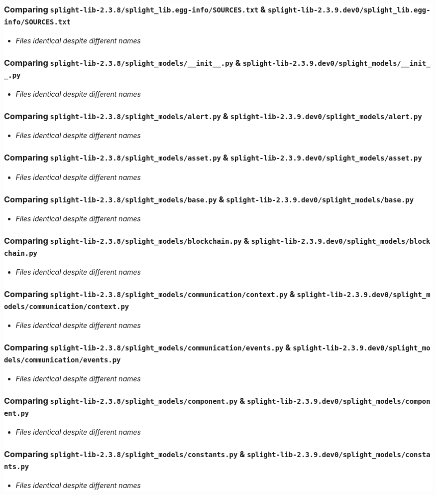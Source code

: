 ### Comparing `splight-lib-2.3.8/splight_lib.egg-info/SOURCES.txt` & `splight-lib-2.3.9.dev0/splight_lib.egg-info/SOURCES.txt`

 * *Files identical despite different names*

### Comparing `splight-lib-2.3.8/splight_models/__init__.py` & `splight-lib-2.3.9.dev0/splight_models/__init__.py`

 * *Files identical despite different names*

### Comparing `splight-lib-2.3.8/splight_models/alert.py` & `splight-lib-2.3.9.dev0/splight_models/alert.py`

 * *Files identical despite different names*

### Comparing `splight-lib-2.3.8/splight_models/asset.py` & `splight-lib-2.3.9.dev0/splight_models/asset.py`

 * *Files identical despite different names*

### Comparing `splight-lib-2.3.8/splight_models/base.py` & `splight-lib-2.3.9.dev0/splight_models/base.py`

 * *Files identical despite different names*

### Comparing `splight-lib-2.3.8/splight_models/blockchain.py` & `splight-lib-2.3.9.dev0/splight_models/blockchain.py`

 * *Files identical despite different names*

### Comparing `splight-lib-2.3.8/splight_models/communication/context.py` & `splight-lib-2.3.9.dev0/splight_models/communication/context.py`

 * *Files identical despite different names*

### Comparing `splight-lib-2.3.8/splight_models/communication/events.py` & `splight-lib-2.3.9.dev0/splight_models/communication/events.py`

 * *Files identical despite different names*

### Comparing `splight-lib-2.3.8/splight_models/component.py` & `splight-lib-2.3.9.dev0/splight_models/component.py`

 * *Files identical despite different names*

### Comparing `splight-lib-2.3.8/splight_models/constants.py` & `splight-lib-2.3.9.dev0/splight_models/constants.py`

 * *Files identical despite different names*
